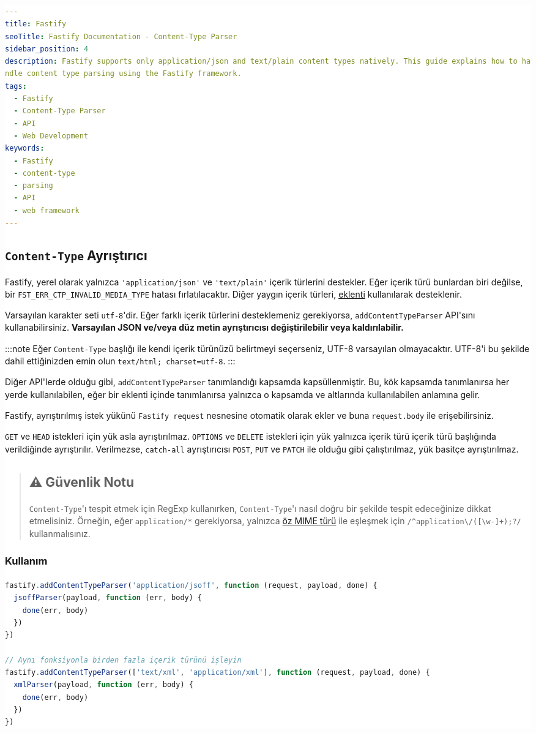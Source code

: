 ```yaml
---
title: Fastify
seoTitle: Fastify Documentation - Content-Type Parser
sidebar_position: 4
description: Fastify supports only application/json and text/plain content types natively. This guide explains how to handle content type parsing using the Fastify framework.
tags: 
  - Fastify
  - Content-Type Parser
  - API
  - Web Development
keywords: 
  - Fastify
  - content-type
  - parsing
  - API
  - web framework
---
```

## `Content-Type` Ayrıştırıcı
Fastify, yerel olarak yalnızca `'application/json'` ve `'text/plain'` içerik türlerini destekler. Eğer içerik türü bunlardan biri değilse, bir `FST_ERR_CTP_INVALID_MEDIA_TYPE` hatası fırlatılacaktır. Diğer yaygın içerik türleri, [eklenti](https://fastify.dev/ecosystem/) kullanılarak desteklenir.

Varsayılan karakter seti `utf-8`'dir. Eğer farklı içerik türlerini desteklemeniz gerekiyorsa, `addContentTypeParser` API'sını kullanabilirsiniz. **Varsayılan JSON ve/veya düz metin ayrıştırıcısı değiştirilebilir veya kaldırılabilir.**

:::note
Eğer `Content-Type` başlığı ile kendi içerik türünüzü belirtmeyi seçerseniz, UTF-8 varsayılan olmayacaktır. UTF-8'i bu şekilde dahil ettiğinizden emin olun `text/html; charset=utf-8`.
:::

Diğer API'lerde olduğu gibi, `addContentTypeParser` tanımlandığı kapsamda kapsüllenmiştir. Bu, kök kapsamda tanımlanırsa her yerde kullanılabilen, eğer bir eklenti içinde tanımlanırsa yalnızca o kapsamda ve altlarında kullanılabilen anlamına gelir.

Fastify, ayrıştırılmış istek yükünü `Fastify request` nesnesine otomatik olarak ekler ve buna `request.body` ile erişebilirsiniz.

`GET` ve `HEAD` istekleri için yük asla ayrıştırılmaz. `OPTIONS` ve `DELETE` istekleri için yük yalnızca içerik türü içerik türü başlığında verildiğinde ayrıştırılır. Verilmezse, `catch-all` ayrıştırıcısı `POST`, `PUT` ve `PATCH` ile olduğu gibi çalıştırılmaz, yük basitçe ayrıştırılmaz.

> ## ⚠ Güvenlik Notu
> `Content-Type`'ı tespit etmek için RegExp kullanırken, `Content-Type`'ı nasıl doğru bir şekilde tespit edeceğinize dikkat etmelisiniz. Örneğin, eğer `application/*` gerekiyorsa, yalnızca [öz MIME türü](https://mimesniff.spec.whatwg.org/#mime-type-miscellaneous) ile eşleşmek için `/^application\/([\w-]+);?/` kullanmalısınız.

### Kullanım
```js
fastify.addContentTypeParser('application/jsoff', function (request, payload, done) {
  jsoffParser(payload, function (err, body) {
    done(err, body)
  })
})

// Aynı fonksiyonla birden fazla içerik türünü işleyin
fastify.addContentTypeParser(['text/xml', 'application/xml'], function (request, payload, done) {
  xmlParser(payload, function (err, body) {
    done(err, body)
  })
})
```